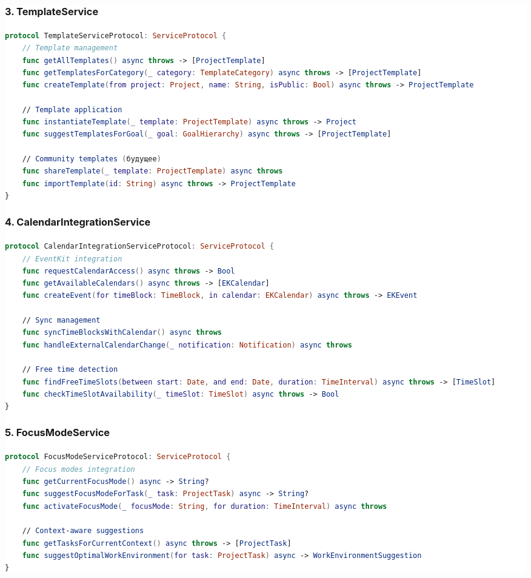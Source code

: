 ```swift
```

### 3. TemplateService
```swift
protocol TemplateServiceProtocol: ServiceProtocol {
    // Template management
    func getAllTemplates() async throws -> [ProjectTemplate]
    func getTemplatesForCategory(_ category: TemplateCategory) async throws -> [ProjectTemplate]
    func createTemplate(from project: Project, name: String, isPublic: Bool) async throws -> ProjectTemplate
    
    // Template application
    func instantiateTemplate(_ template: ProjectTemplate) async throws -> Project
    func suggestTemplatesForGoal(_ goal: GoalHierarchy) async throws -> [ProjectTemplate]
    
    // Community templates (будущее)
    func shareTemplate(_ template: ProjectTemplate) async throws
    func importTemplate(id: String) async throws -> ProjectTemplate
}
```

### 4. CalendarIntegrationService
```swift
protocol CalendarIntegrationServiceProtocol: ServiceProtocol {
    // EventKit integration
    func requestCalendarAccess() async throws -> Bool
    func getAvailableCalendars() async throws -> [EKCalendar]
    func createEvent(for timeBlock: TimeBlock, in calendar: EKCalendar) async throws -> EKEvent
    
    // Sync management
    func syncTimeBlocksWithCalendar() async throws
    func handleExternalCalendarChange(_ notification: Notification) async throws
    
    // Free time detection
    func findFreeTimeSlots(between start: Date, and end: Date, duration: TimeInterval) async throws -> [TimeSlot]
    func checkTimeSlotAvailability(_ timeSlot: TimeSlot) async throws -> Bool
}
```

### 5. FocusModeService
```swift
protocol FocusModeServiceProtocol: ServiceProtocol {
    // Focus modes integration
    func getCurrentFocusMode() async -> String?
    func suggestFocusModeForTask(_ task: ProjectTask) async -> String?
    func activateFocusMode(_ focusMode: String, for duration: TimeInterval) async throws
    
    // Context-aware suggestions
    func getTasksForCurrentContext() async throws -> [ProjectTask]
    func suggestOptimalWorkEnvironment(for task: ProjectTask) async -> WorkEnvironmentSuggestion
}
```
